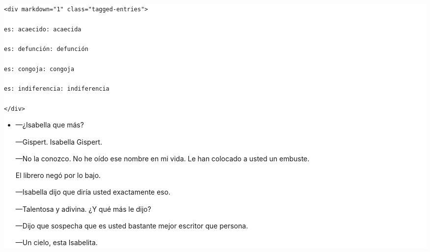     <div markdown="1" class="tagged-entries">

    es: acaecido: acaecida

    es: defunción: defunción

    es: congoja: congoja

    es: indiferencia: indiferencia

    </div>

- —¿Isabella que más?

    —Gispert. Isabella Gispert.

    —No la conozco. No he oído ese nombre en mi vida. Le han colocado a usted un embuste.

    El librero negó por lo bajo.

    —Isabella dijo que diría usted exactamente eso.

    —Talentosa y adivina. ¿Y qué más le dijo?

    —Dijo que sospecha que es usted bastante mejor escritor que persona.

    —Un cielo, esta Isabelita.

